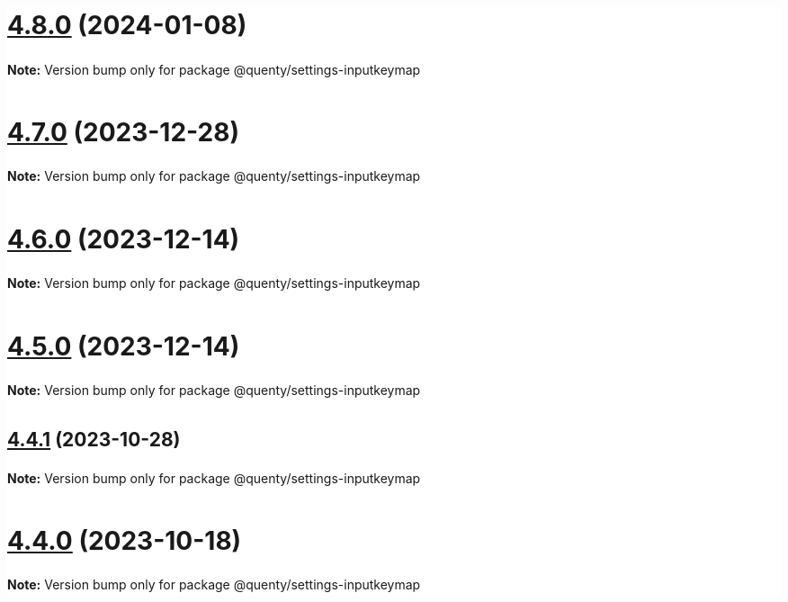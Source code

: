 

# [4.8.0](https://github.com/Quenty/NevermoreEngine/compare/@quenty/settings-inputkeymap@4.7.0...@quenty/settings-inputkeymap@4.8.0) (2024-01-08)

**Note:** Version bump only for package @quenty/settings-inputkeymap





# [4.7.0](https://github.com/Quenty/NevermoreEngine/compare/@quenty/settings-inputkeymap@4.6.0...@quenty/settings-inputkeymap@4.7.0) (2023-12-28)

**Note:** Version bump only for package @quenty/settings-inputkeymap





# [4.6.0](https://github.com/Quenty/NevermoreEngine/compare/@quenty/settings-inputkeymap@4.5.0...@quenty/settings-inputkeymap@4.6.0) (2023-12-14)

**Note:** Version bump only for package @quenty/settings-inputkeymap





# [4.5.0](https://github.com/Quenty/NevermoreEngine/compare/@quenty/settings-inputkeymap@4.4.1...@quenty/settings-inputkeymap@4.5.0) (2023-12-14)

**Note:** Version bump only for package @quenty/settings-inputkeymap





## [4.4.1](https://github.com/Quenty/NevermoreEngine/compare/@quenty/settings-inputkeymap@4.4.0...@quenty/settings-inputkeymap@4.4.1) (2023-10-28)

**Note:** Version bump only for package @quenty/settings-inputkeymap





# [4.4.0](https://github.com/Quenty/NevermoreEngine/compare/@quenty/settings-inputkeymap@4.3.0...@quenty/settings-inputkeymap@4.4.0) (2023-10-18)

**Note:** Version bump only for package @quenty/settings-inputkeymap
